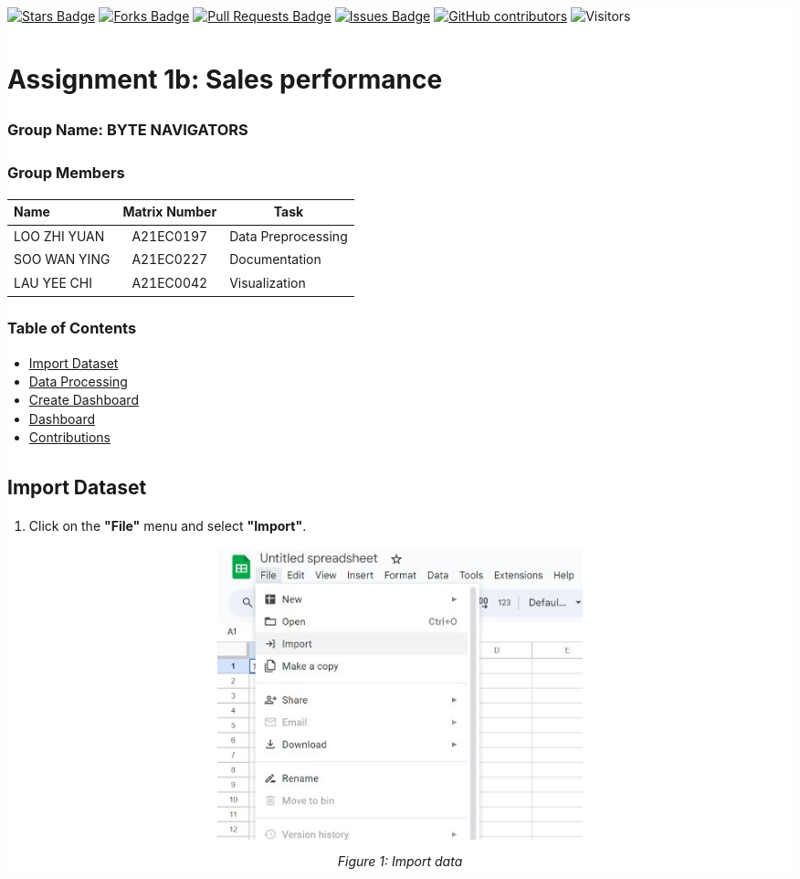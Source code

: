 <a href="https://github.com/drshahizan/HPDP/stargazers"><img src="https://img.shields.io/github/stars/drshahizan/HPDP" alt="Stars Badge"/></a>
<a href="https://github.com/drshahizan/HPDP/network/members"><img src="https://img.shields.io/github/forks/drshahizan/HPDP" alt="Forks Badge"/></a>
<a href="https://github.com/drshahizan/HPDP/pulls"><img src="https://img.shields.io/github/issues-pr/drshahizan/HPDP" alt="Pull Requests Badge"/></a>
<a href="https://github.com/drshahizan/HPDP"><img src="https://img.shields.io/github/issues/drshahizan/HPDP" alt="Issues Badge"/></a>
<a href="https://github.com/drshahizan/HPDP/graphs/contributors"><img alt="GitHub contributors" src="https://img.shields.io/github/contributors/drshahizan/HPDP?color=2b9348"></a>
![Visitors](https://api.visitorbadge.io/api/visitors?path=https%3A%2F%2Fgithub.com%2Fdrshahizan%2HPDP&labelColor=%23d9e3f0&countColor=%23697689&style=flat)

# Assignment 1b: Sales performance

### Group Name: BYTE NAVIGATORS

### Group Members

| Name                                     | Matrix Number | Task |
| :---------------------------------------- | :-------------: | ------------- |
| LOO ZHI YUAN            |A21EC0197      |Data Preprocessing|
| SOO WAN YING              |A21EC0227      |Documentation      |
| LAU YEE CHI              |A21EC0042      |Visualization     |

### Table of Contents
+ [Import Dataset](#dataset_import)
+ [Data Processing](#data_processing)
+ [Create Dashboard](#create_dashboard)
+ [Dashboard](#dashboard)
+ [Contributions](#contribution)

## Import Dataset <a name = "dataset_import"></a>
1. Click on the **"File"** menu and select **"Import"**.
<p align="center"><img align="center" alt="Coding" width="400" src="import.jpeg"></p>
<p align="center"> <em> Figure 1: Import data </em> </p> 

